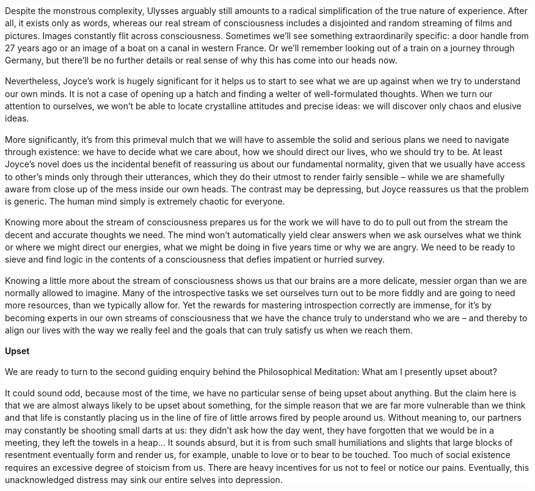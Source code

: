 Despite the monstrous complexity, Ulysses arguably still amounts to a radical simplification of the true nature of experience. After all, it exists only as words, whereas our real stream of consciousness includes a disjointed and random streaming of films and pictures. Images constantly flit across consciousness. Sometimes we’ll see something extraordinarily specific: a door handle from 27 years ago or an image of a boat on a canal in western France. Or we’ll remember looking out of a train on a journey through Germany, but there’ll be no further details or real sense of why this has come into our heads now.

Nevertheless, Joyce’s work is hugely significant for it helps us to start to see what we are up against when we try to understand our own minds. It is not a case of opening up a hatch and finding a welter of well-formulated thoughts. When we turn our attention to ourselves, we won’t be able to locate crystalline attitudes and precise ideas: we will discover only chaos and elusive ideas.

More significantly, it’s from this primeval mulch that we will have to assemble the solid and serious plans we need to navigate through existence: we have to decide what we care about, how we should direct our lives, who we should try to be. At least Joyce’s novel does us the incidental benefit of reassuring us about our fundamental normality, given that we usually have access to other’s minds only through their utterances, which they do their utmost to render fairly sensible – while we are shamefully aware from close up of the mess inside our own heads. The contrast may be depressing, but Joyce reassures us that the problem is generic. The human mind simply is extremely chaotic for everyone.

Knowing more about the stream of consciousness prepares us for the work we will have to do to pull out from the stream the decent and accurate thoughts we need. The mind won’t automatically yield clear answers when we ask ourselves what we think or where we might direct our energies, what we might be doing in five years time or why we are angry. We need to be ready to sieve and find logic in the contents of a consciousness that defies impatient or hurried survey.

Knowing a little more about the stream of consciousness shows us that our brains are a more delicate, messier organ than we are normally allowed to imagine. Many of the introspective tasks we set ourselves turn out to be more fiddly and are going to need more resources, than we typically allow for. Yet the rewards for mastering introspection correctly are immense, for it’s by becoming experts in our own streams of consciousness that we have the chance truly to understand who we are – and thereby to align our lives with the way we really feel and the goals that can truly satisfy us when we reach them.

**Upset**

We are ready to turn to the second guiding enquiry behind the Philosophical Meditation: What am I presently upset about?

It could sound odd, because most of the time, we have no particular sense of being upset about anything. But the claim here is that we are almost always likely to be upset about something, for the simple reason that we are far more vulnerable than we think and that life is constantly placing us in the line of fire of little arrows fired by people around us. Without meaning to, our partners may constantly be shooting small darts at us: they didn’t ask how the day went, they have forgotten that we would be in a meeting, they left the towels in a heap… It sounds absurd, but it is from such small humiliations and slights that large blocks of resentment eventually form and render us, for example, unable to love or to bear to be touched. Too much of social existence requires an excessive degree of stoicism from us. There are heavy incentives for us not to feel or notice our pains. Eventually, this unacknowledged distress may sink our entire selves into depression.
